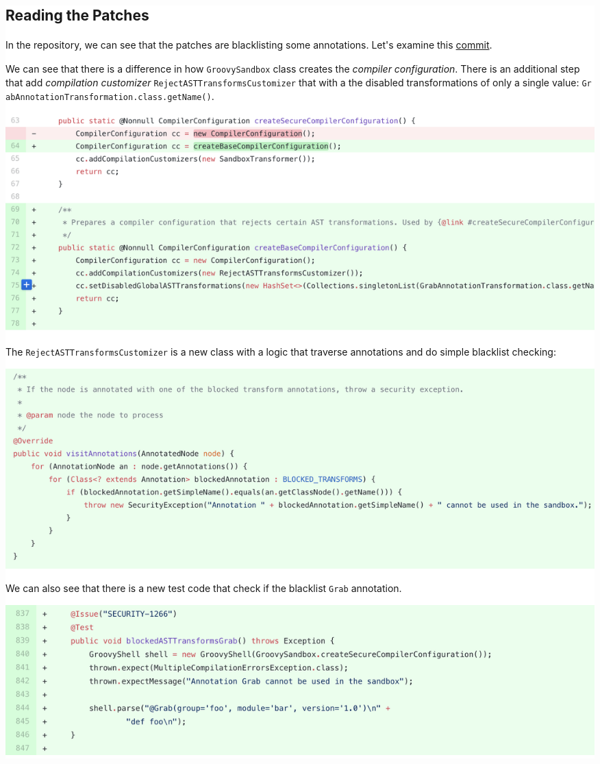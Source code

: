 ## Reading the Patches

In the repository, we can see that the patches are blacklisting some annotations. Let's examine this [commit](https://github.com/jenkinsci/workflow-cps-plugin/commit/d09583eda7898eafdd15297697abdd939c6ba5b6).

We can see that there is a difference in how `GroovySandbox` class creates the _compiler configuration_. There is an additional step that add _compilation customizer_ `RejectASTTransformsCustomizer` that with a the disabled transformations of only a single value: `GrabAnnotationTransformation.class.getName()`.

![](../../.gitbook/assets/image%20%287%29.png)

The `RejectASTTransformsCustomizer` is a new class with a logic that traverse annotations and do simple blacklist checking:

![](../../.gitbook/assets/image%20%2812%29.png)

We can also see that there is a new test code that check if the blacklist `Grab` annotation.

![](../../.gitbook/assets/image%20%2816%29.png)
